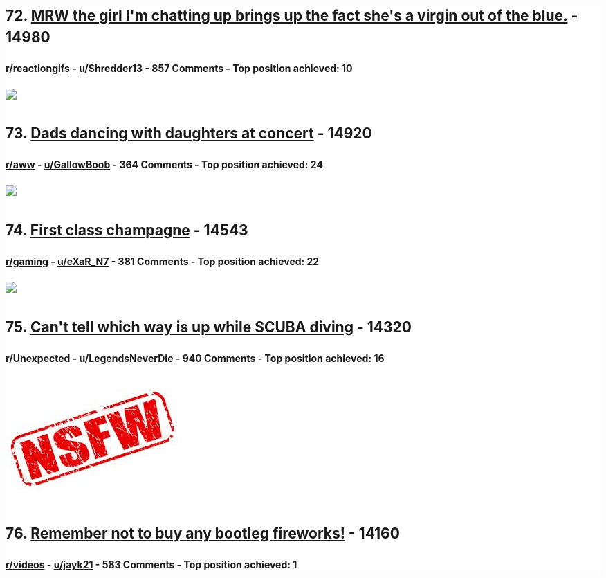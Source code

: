 ## 72. [MRW the girl I'm chatting up brings up the fact she's a virgin out of the blue.](http://reddit.com/r/reactiongifs/comments/6kss43/mrw_the_girl_im_chatting_up_brings_up_the_fact/) - 14980
#### [r/reactiongifs](http://reddit.com/r/reactiongifs) - [u/Shredder13](http://reddit.com/u/Shredder13) - 857 Comments - Top position achieved: 10

<a href="https://gfycat.com/FlakyMajorAvocet"><img src="https://b.thumbs.redditmedia.com/eMKWhw-8LHFMCWk6OTxYXLLXNYcW-HCFq_MXROxFFTw.jpg"></img></a>

## 73. [Dads dancing with daughters at concert](http://reddit.com/r/aww/comments/6ktgfw/dads_dancing_with_daughters_at_concert/) - 14920
#### [r/aww](http://reddit.com/r/aww) - [u/GallowBoob](http://reddit.com/u/GallowBoob) - 364 Comments - Top position achieved: 24

<a href="http://i.imgur.com/dZXEmDj.gifv"><img src="https://b.thumbs.redditmedia.com/3brUuX399fgxVV0feXTvdyVt_lwwQ-jpwWVjG8o_rDY.jpg"></img></a>

## 74. [First class champagne](http://reddit.com/r/gaming/comments/6ksnnq/first_class_champagne/) - 14543
#### [r/gaming](http://reddit.com/r/gaming) - [u/eXaR_N7](http://reddit.com/u/eXaR_N7) - 381 Comments - Top position achieved: 22

<a href="https://gfycat.com/DeadlyGraciousDuck"><img src="https://b.thumbs.redditmedia.com/ZJuqkAXICXzcGI5t33IWjtAExtQdM_px14mXtsc-77E.jpg"></img></a>

## 75. [Can't tell which way is up while SCUBA diving](http://reddit.com/r/Unexpected/comments/6kqd3v/cant_tell_which_way_is_up_while_scuba_diving/) - 14320
#### [r/Unexpected](http://reddit.com/r/Unexpected) - [u/LegendsNeverDie](http://reddit.com/u/LegendsNeverDie) - 940 Comments - Top position achieved: 16

<a href="https://i.imgur.com/kcWi1wm.gifv"><img src="https://github.com/mgerb/top-of-reddit/raw/master/nsfw.jpg"></img></a>

## 76. [Remember not to buy any bootleg fireworks!](http://reddit.com/r/videos/comments/6kwktn/remember_not_to_buy_any_bootleg_fireworks/) - 14160
#### [r/videos](http://reddit.com/r/videos) - [u/jayk21](http://reddit.com/u/jayk21) - 583 Comments - Top position achieved: 1
